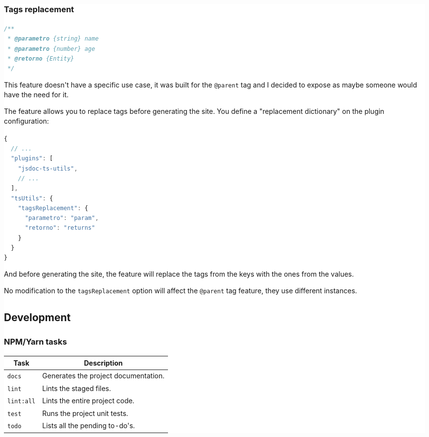 ### Tags replacement

```js
/**
 * @parametro {string} name
 * @parametro {number} age
 * @retorno {Entity}
 */
```

This feature doesn't have a specific use case, it was built for the `@parent` tag and I decided to expose as maybe someone would have the need for it.

The feature allows you to replace tags before generating the site. You define a "replacement dictionary" on the plugin configuration:

```js
{
  // ...
  "plugins": [
    "jsdoc-ts-utils",
    // ...
  ],
  "tsUtils": {
    "tagsReplacement": {
      "parametro": "param",
      "retorno": "returns"
    }
  }
}
```

And before generating the site, the feature will replace the tags from the keys with the ones from the values.

No modification to the `tagsReplacement` option will affect the `@parent` tag feature, they use different instances.

## Development

### NPM/Yarn tasks

| Task       | Description                          |
|------------|--------------------------------------|
| `docs`     | Generates the project documentation. |
| `lint`     | Lints the staged files.              |
| `lint:all` | Lints the entire project code.       |
| `test`     | Runs the project unit tests.         |
| `todo`     | Lists all the pending to-do's.       |
